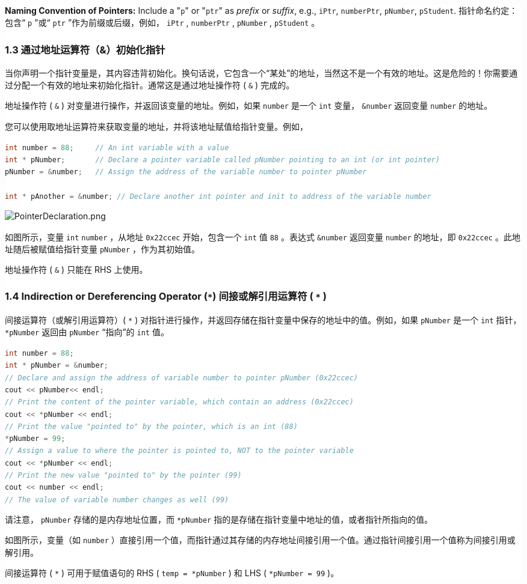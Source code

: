 **Naming Convention of Pointers:** Include a "`p`" or "`ptr`" as *prefix* or *suffix*, e.g., `iPtr`, `numberPtr`, `pNumber`, `pStudent`.
指针命名约定：包含“ `p` ”或“ `ptr` ”作为前缀或后缀，例如， `iPtr` , `numberPtr` , `pNumber` , `pStudent` 。

### 1.3 通过地址运算符（&）初始化指针

当你声明一个指针变量是，其内容违背初始化。换句话说，它包含一个“某处”的地址，当然这不是一个有效的地址。这是危险的！你需要通过分配一个有效的地址来初始化指针。通常这是通过地址操作符 ( `&` ) 完成的。

地址操作符 ( `&` ) 对变量进行操作，并返回该变量的地址。例如，如果 `number` 是一个 `int` 变量， `&number` 返回变量 `number` 的地址。

您可以使用取地址运算符来获取变量的地址，并将该地址赋值给指针变量。例如，

```c++
int number = 88;     // An int variable with a value
int * pNumber;       // Declare a pointer variable called pNumber pointing to an int (or int pointer)
pNumber = &number;   // Assign the address of the variable number to pointer pNumber
 
int * pAnother = &number; // Declare another int pointer and init to address of the variable number
```

![PointerDeclaration.png](https://www3.ntu.edu.sg/home/ehchua/programming/cpp/images/PointerDeclaration.png)

如图所示，变量 `int` `number` ，从地址 `0x22ccec` 开始，包含一个 `int` 值 `88` 。表达式 `&number` 返回变量 `number` 的地址，即 `0x22ccec` 。此地址随后被赋值给指针变量 `pNumber` ，作为其初始值。

地址操作符 ( `&` ) 只能在 RHS 上使用。

### 1.4 Indirection or Dereferencing Operator (`*`) 间接或解引用运算符 ( `*` )

间接运算符（或解引用运算符）( `*` ) 对指针进行操作，并返回存储在指针变量中保存的地址中的值。例如，如果 `pNumber` 是一个 `int` 指针， `*pNumber` 返回由 `pNumber` “指向”的 `int` 值。

```c++
int number = 88;
int * pNumber = &number;  
// Declare and assign the address of variable number to pointer pNumber (0x22ccec)
cout << pNumber<< endl;   
// Print the content of the pointer variable, which contain an address (0x22ccec)
cout << *pNumber << endl; 
// Print the value "pointed to" by the pointer, which is an int (88)
*pNumber = 99;            
// Assign a value to where the pointer is pointed to, NOT to the pointer variable
cout << *pNumber << endl; 
// Print the new value "pointed to" by the pointer (99)
cout << number << endl;   
// The value of variable number changes as well (99)
```

请注意， `pNumber` 存储的是内存地址位置，而 `*pNumber` 指的是存储在指针变量中地址的值，或者指针所指向的值。

如图所示，变量（如 `number` ）直接引用一个值，而指针通过其存储的内存地址间接引用一个值。通过指针间接引用一个值称为间接引用或解引用。

间接运算符 ( `*` ) 可用于赋值语句的 RHS ( `temp = *pNumber` ) 和 LHS ( `*pNumber = 99` )。
